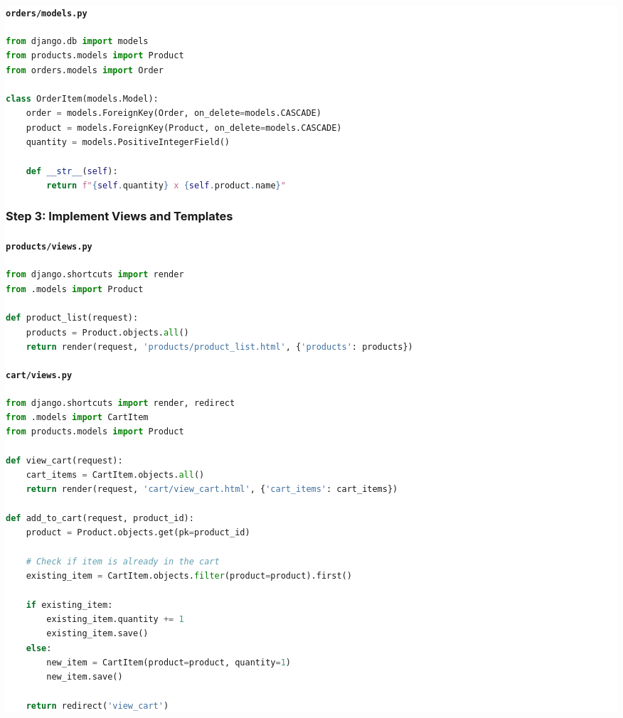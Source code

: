 ```python
```

#### `orders/models.py`
```python
from django.db import models
from products.models import Product
from orders.models import Order

class OrderItem(models.Model):
    order = models.ForeignKey(Order, on_delete=models.CASCADE)
    product = models.ForeignKey(Product, on_delete=models.CASCADE)
    quantity = models.PositiveIntegerField()

    def __str__(self):
        return f"{self.quantity} x {self.product.name}"
```

### Step 3: Implement Views and Templates

#### `products/views.py`
```python
from django.shortcuts import render
from .models import Product

def product_list(request):
    products = Product.objects.all()
    return render(request, 'products/product_list.html', {'products': products})
```

#### `cart/views.py`
```python
from django.shortcuts import render, redirect
from .models import CartItem
from products.models import Product

def view_cart(request):
    cart_items = CartItem.objects.all()
    return render(request, 'cart/view_cart.html', {'cart_items': cart_items})

def add_to_cart(request, product_id):
    product = Product.objects.get(pk=product_id)

    # Check if item is already in the cart
    existing_item = CartItem.objects.filter(product=product).first()

    if existing_item:
        existing_item.quantity += 1
        existing_item.save()
    else:
        new_item = CartItem(product=product, quantity=1)
        new_item.save()

    return redirect('view_cart')
```
